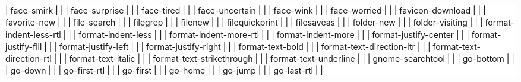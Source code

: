 | face-smirk                             |         |
| face-surprise                          |         |
| face-tired                             |         |
| face-uncertain                         |         |
| face-wink                              |         |
| face-worried                           |         |
| favicon-download                       |         |
| favorite-new                           |         |
| file-search                            |         |
| filegrep                               |         |
| filenew                                |         |
| filequickprint                         |         |
| filesaveas                             |         |
| folder-new                             |         |
| folder-visiting                        |         |
| format-indent-less-rtl                 |         |
| format-indent-less                     |         |
| format-indent-more-rtl                 |         |
| format-indent-more                     |         |
| format-justify-center                  |         |
| format-justify-fill                    |         |
| format-justify-left                    |         |
| format-justify-right                   |         |
| format-text-bold                       |         |
| format-text-direction-ltr              |         |
| format-text-direction-rtl              |         |
| format-text-italic                     |         |
| format-text-strikethrough              |         |
| format-text-underline                  |         |
| gnome-searchtool                       |         |
| go-bottom                              |         |
| go-down                                |         |
| go-first-rtl                           |         |
| go-first                               |         |
| go-home                                |         |
| go-jump                                |         |
| go-last-rtl                            |         |